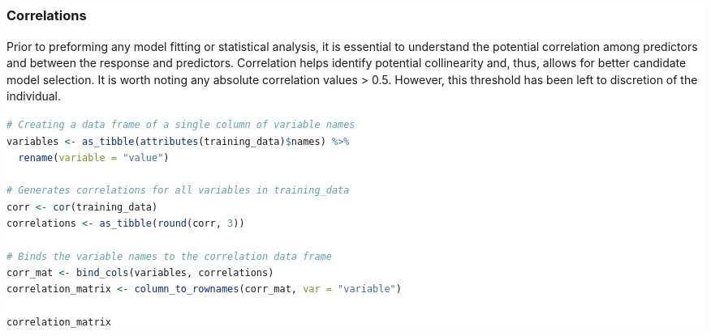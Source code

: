<div data-pagedtable="false">
  <script data-pagedtable-source type="application/json">
{"columns":[{"label":["n_tokens_title"],"name":[1],"type":["dbl"],"align":["right"]},{"label":["n_tokens_content"],"name":[2],"type":["dbl"],"align":["right"]},{"label":["num_imgs"],"name":[3],"type":["dbl"],"align":["right"]},{"label":["num_videos"],"name":[4],"type":["dbl"],"align":["right"]},{"label":["average_token_length"],"name":[5],"type":["dbl"],"align":["right"]},{"label":["kw_avg_avg"],"name":[6],"type":["dbl"],"align":["right"]},{"label":["is_weekend"],"name":[7],"type":["dbl"],"align":["right"]},{"label":["global_subjectivity"],"name":[8],"type":["dbl"],"align":["right"]},{"label":["global_sentiment_polarity"],"name":[9],"type":["dbl"],"align":["right"]},{"label":["global_rate_negative_words"],"name":[10],"type":["dbl"],"align":["right"]},{"label":["avg_negative_polarity"],"name":[11],"type":["dbl"],"align":["right"]},{"label":["abs_title_subjectivity"],"name":[12],"type":["dbl"],"align":["right"]},{"label":["abs_title_sentiment_polarity"],"name":[13],"type":["dbl"],"align":["right"]},{"label":["shares"],"name":[14],"type":["dbl"],"align":["right"]}],"data":[{"1":"2","2":"548","3":"7","4":"1","5":"0.3241145","6":"983.4573","7":"0","8":"0.1008001","9":"0.1273887","10":"0.01431606","11":"0.1481598","12":"0.3772727","13":"0.3","14":"1268"}],"options":{"columns":{"min":{},"max":[10]},"rows":{"min":[10],"max":[10]},"pages":{}}}
  </script>
</div>

### Correlations
Prior to preforming any model fitting or statistical analysis, it is essential to understand the potential correlation among predictors and between the response and predictors. Correlation helps identify potential collinearity and, thus, allows for better candidate model selection. It is worth noting any absolute correlation values > 0.5. However, this threshold has been left to discretion of the individual.

```r
# Creating a data frame of a single column of variable names 
variables <- as_tibble(attributes(training_data)$names) %>%
  rename(variable = "value")

# Generates correlations for all variables in training_data
corr <- cor(training_data)
correlations <- as_tibble(round(corr, 3))

# Binds the variable names to the correlation data frame
corr_mat <- bind_cols(variables, correlations)
correlation_matrix <- column_to_rownames(corr_mat, var = "variable")

correlation_matrix 
```

<div data-pagedtable="false">
  <script data-pagedtable-source type="application/json">